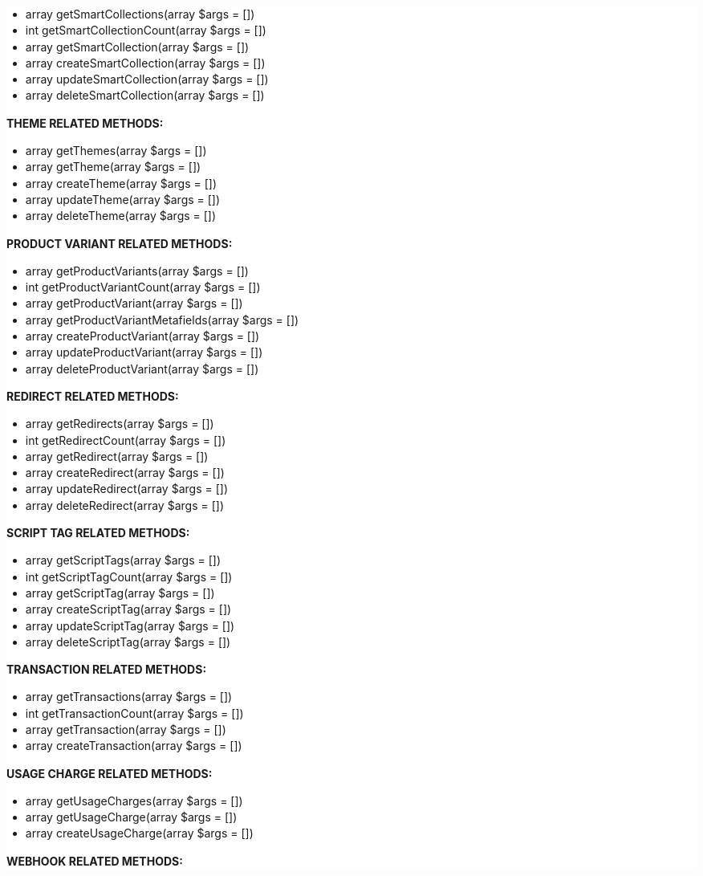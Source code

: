 * array getSmartCollections(array $args = [])
* int getSmartCollectionCount(array $args = [])
* array getSmartCollection(array $args = [])
* array createSmartCollection(array $args = [])
* array updateSmartCollection(array $args = [])
* array deleteSmartCollection(array $args = [])

**THEME RELATED METHODS:**

* array getThemes(array $args = [])
* array getTheme(array $args = [])
* array createTheme(array $args = [])
* array updateTheme(array $args = [])
* array deleteTheme(array $args = [])

**PRODUCT VARIANT RELATED METHODS:**

* array getProductVariants(array $args = [])
* int getProductVariantCount(array $args = [])
* array getProductVariant(array $args = [])
* array getProductVariantMetafields(array $args = [])
* array createProductVariant(array $args = [])
* array updateProductVariant(array $args = [])
* array deleteProductVariant(array $args = [])

**REDIRECT RELATED METHODS:**

* array getRedirects(array $args = [])
* int getRedirectCount(array $args = [])
* array getRedirect(array $args = [])
* array createRedirect(array $args = [])
* array updateRedirect(array $args = [])
* array deleteRedirect(array $args = [])

**SCRIPT TAG RELATED METHODS:**

* array getScriptTags(array $args = [])
* int getScriptTagCount(array $args = [])
* array getScriptTag(array $args = [])
* array createScriptTag(array $args = [])
* array updateScriptTag(array $args = [])
* array deleteScriptTag(array $args = [])

**TRANSACTION RELATED METHODS:**

* array getTransactions(array $args = [])
* int getTransactionCount(array $args = [])
* array getTransaction(array $args = [])
* array createTransaction(array $args = [])

**USAGE CHARGE RELATED METHODS:**

* array getUsageCharges(array $args = [])
* array getUsageCharge(array $args = [])
* array createUsageCharge(array $args = [])

**WEBHOOK RELATED METHODS:**
